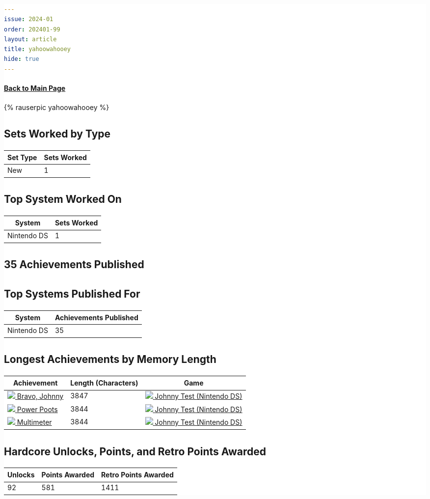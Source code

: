 ```yaml
---
issue: 2024-01
order: 202401-99
layout: article
title: yahoowahooey
hide: true
---
```


#### [Back to Main Page](../dev-year-in-review.html)

<div class="bingo-winner">{% rauserpic yahoowahooey %}</div>

## Sets Worked by Type

| Set Type | Sets Worked |
| -------- | ----------- |
| New      | 1           |

## Top System Worked On

| System      | Sets Worked |
| ----------- | ----------- |
| Nintendo DS | 1           |

## 35 Achievements Published

## Top Systems Published For

| System      | Achievements Published |
| ----------- | ---------------------- |
| Nintendo DS | 35                     |

## Longest Achievements by Memory Length

| Achievement                                                                                                                                                                                                                                              | Length (Characters) | Game                                                                                                                                                                                                                             |
| -------------------------------------------------------------------------------------------------------------------------------------------------------------------------------------------------------------------------------------------------------- | ------------------- | -------------------------------------------------------------------------------------------------------------------------------------------------------------------------------------------------------------------------------- |
| <a class="gameicon-link" href="https://retroachievements.org/achievement/369894" target="_blank" rel="noopener"> <img class="gameicon" src="https://s3-eu-west-1.amazonaws.com/i.retroachievements.org/Badge/415920.png"> <span>Bravo, Johnny</span></a> | 3847                | <a class="gameicon-link" href="https://retroachievements.org/game/26193" target="_blank" rel="noopener"> <img class="gameicon" src="https://retroachievements.org/Images/085249.png"> <span>Johnny Test (Nintendo DS)</span></a> |
| <a class="gameicon-link" href="https://retroachievements.org/achievement/369891" target="_blank" rel="noopener"> <img class="gameicon" src="https://s3-eu-west-1.amazonaws.com/i.retroachievements.org/Badge/415917.png"> <span>Power Poots</span></a>   | 3844                | <a class="gameicon-link" href="https://retroachievements.org/game/26193" target="_blank" rel="noopener"> <img class="gameicon" src="https://retroachievements.org/Images/085249.png"> <span>Johnny Test (Nintendo DS)</span></a> |
| <a class="gameicon-link" href="https://retroachievements.org/achievement/369892" target="_blank" rel="noopener"> <img class="gameicon" src="https://s3-eu-west-1.amazonaws.com/i.retroachievements.org/Badge/415918.png"> <span>Multimeter</span></a>    | 3844                | <a class="gameicon-link" href="https://retroachievements.org/game/26193" target="_blank" rel="noopener"> <img class="gameicon" src="https://retroachievements.org/Images/085249.png"> <span>Johnny Test (Nintendo DS)</span></a> |

## Hardcore Unlocks, Points, and Retro Points Awarded

| Unlocks | Points Awarded | Retro Points Awarded |
| ------- | -------------- | -------------------- |
| 92      | 581            | 1411                 |
